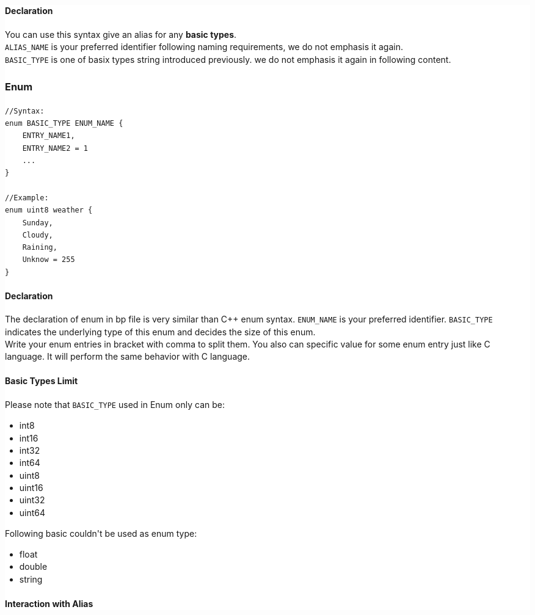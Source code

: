 #### Declaration

You can use this syntax give an alias for any **basic types**.  
`ALIAS_NAME` is your preferred identifier following naming requirements, we do not emphasis it again.  
`BASIC_TYPE` is one of basix types string introduced previously. we do not emphasis it again in following content.

### Enum

```
//Syntax:
enum BASIC_TYPE ENUM_NAME {
    ENTRY_NAME1,
    ENTRY_NAME2 = 1
    ...
}

//Example:
enum uint8 weather {
    Sunday,
    Cloudy,
    Raining,
    Unknow = 255
}
```

#### Declaration

The declaration of enum in bp file is very similar than C++ enum syntax. `ENUM_NAME` is your preferred identifier. `BASIC_TYPE` indicates the underlying type of this enum and decides the size of this enum.  
Write your enum entries in bracket with comma to split them. You also can specific value for some enum entry just like C language. It will perform the same behavior with C language.

#### Basic Types Limit

Please note that `BASIC_TYPE` used in Enum only can be:

* int8
* int16
* int32
* int64
* uint8
* uint16
* uint32
* uint64

Following basic couldn't be used as enum type:

* float
* double
* string

#### Interaction with Alias
